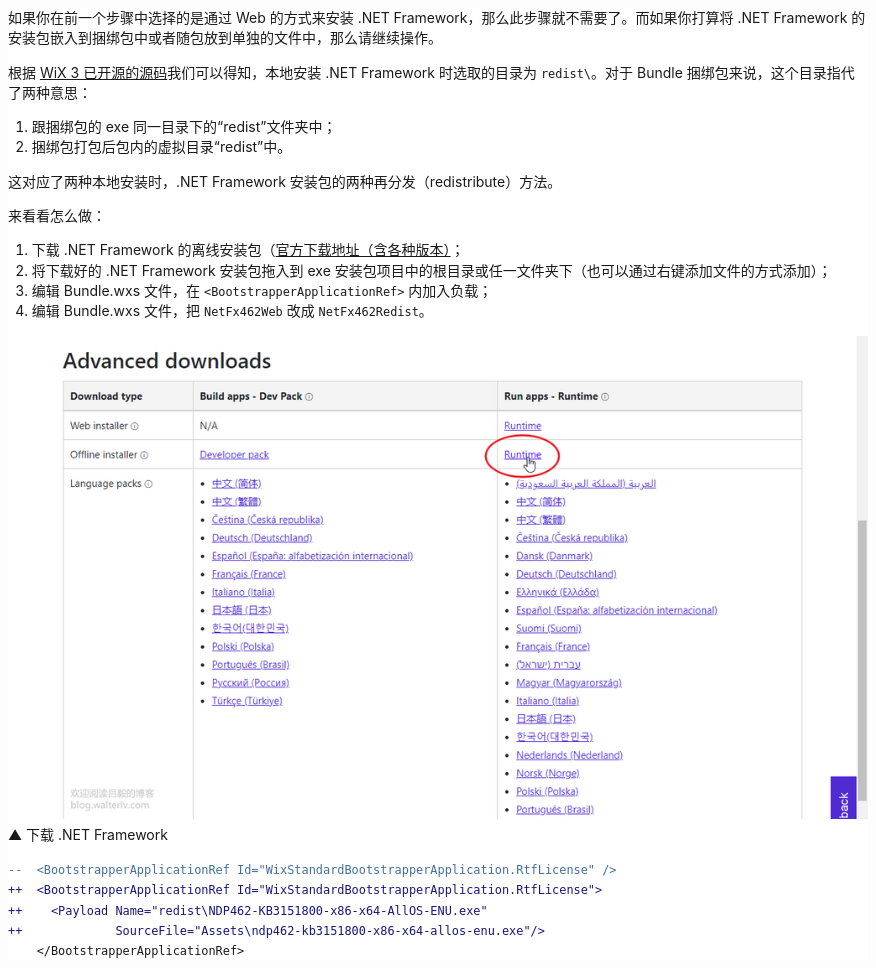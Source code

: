 如果你在前一个步骤中选择的是通过 Web 的方式来安装 .NET Framework，那么此步骤就不需要了。而如果你打算将 .NET Framework 的安装包嵌入到捆绑包中或者随包放到单独的文件中，那么请继续操作。

根据 [WiX 3 已开源的源码](https://github.com/wixtoolset/wix3)我们可以得知，本地安装 .NET Framework 时选取的目录为 `redist\`。对于 Bundle 捆绑包来说，这个目录指代了两种意思：

1. 跟捆绑包的 exe 同一目录下的“redist”文件夹中；
2. 捆绑包打包后包内的虚拟目录“redist”中。

这对应了两种本地安装时，.NET Framework 安装包的两种再分发（redistribute）方法。

来看看怎么做：

1. 下载 .NET Framework 的离线安装包（[官方下载地址（含各种版本）](https://dotnet.microsoft.com/download/dotnet-framework)；
1. 将下载好的 .NET Framework 安装包拖入到 exe 安装包项目中的根目录或任一文件夹下（也可以通过右键添加文件的方式添加）；
1. 编辑 Bundle.wxs 文件，在 `<BootstrapperApplicationRef>` 内加入负载；
1. 编辑 Bundle.wxs 文件，把 `NetFx462Web` 改成 `NetFx462Redist`。

![下载 .NET Framework](/static/posts/2021-07-15-15-12-27.png)  
▲ 下载 .NET Framework

```diff
--  <BootstrapperApplicationRef Id="WixStandardBootstrapperApplication.RtfLicense" />
++  <BootstrapperApplicationRef Id="WixStandardBootstrapperApplication.RtfLicense">
++    <Payload Name="redist\NDP462-KB3151800-x86-x64-AllOS-ENU.exe"
++             SourceFile="Assets\ndp462-kb3151800-x86-x64-allos-enu.exe"/>
    </BootstrapperApplicationRef>
```
